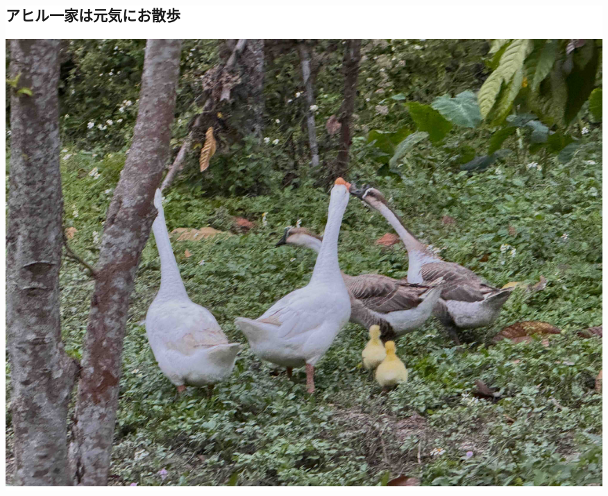 <h2><span class="yellow">アヒル一家は元気にお散歩</span></h2>
<a href="20250127_015.jpg" target="_blank"><img src="20250127_015.jpg" alt="サンプル画像" width="900" /></a>